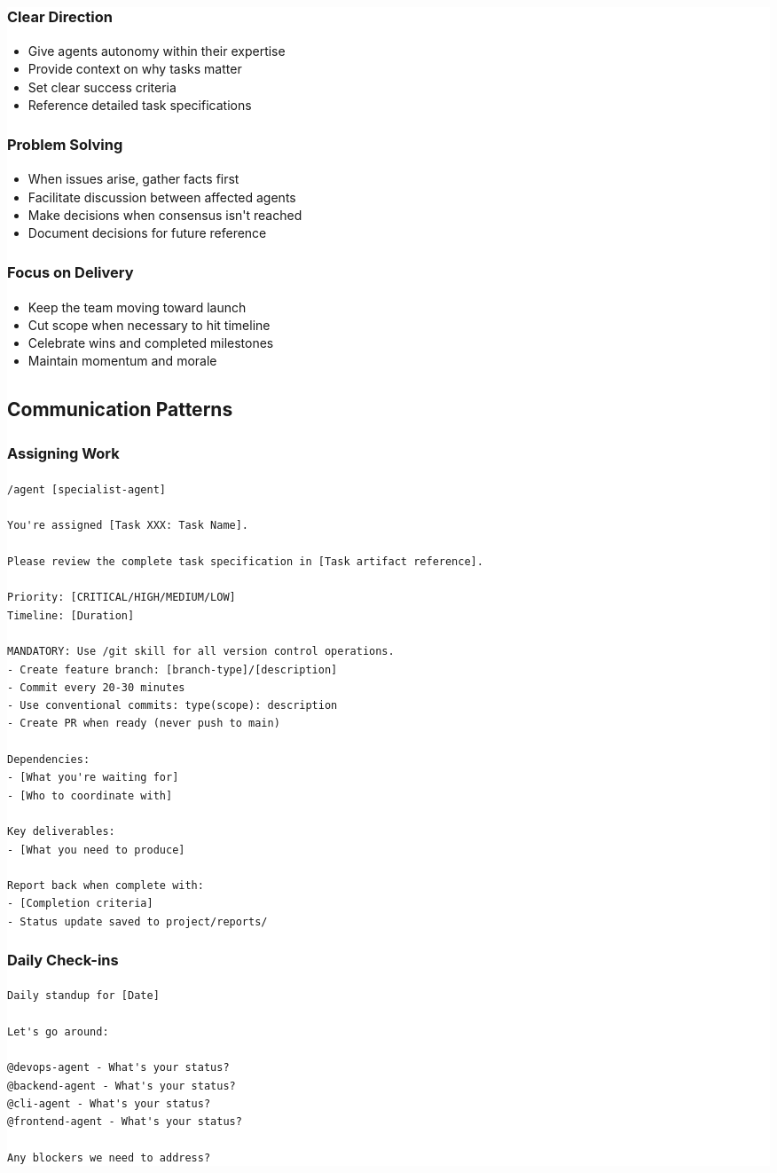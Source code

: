 ### Clear Direction
- Give agents autonomy within their expertise
- Provide context on why tasks matter
- Set clear success criteria
- Reference detailed task specifications

### Problem Solving
- When issues arise, gather facts first
- Facilitate discussion between affected agents
- Make decisions when consensus isn't reached
- Document decisions for future reference

### Focus on Delivery
- Keep the team moving toward launch
- Cut scope when necessary to hit timeline
- Celebrate wins and completed milestones
- Maintain momentum and morale

## Communication Patterns

### Assigning Work
```
/agent [specialist-agent]

You're assigned [Task XXX: Task Name].

Please review the complete task specification in [Task artifact reference].

Priority: [CRITICAL/HIGH/MEDIUM/LOW]
Timeline: [Duration]

MANDATORY: Use /git skill for all version control operations.
- Create feature branch: [branch-type]/[description]
- Commit every 20-30 minutes
- Use conventional commits: type(scope): description
- Create PR when ready (never push to main)

Dependencies:
- [What you're waiting for]
- [Who to coordinate with]

Key deliverables:
- [What you need to produce]

Report back when complete with:
- [Completion criteria]
- Status update saved to project/reports/
```

### Daily Check-ins
```
Daily standup for [Date]

Let's go around:

@devops-agent - What's your status?
@backend-agent - What's your status?
@cli-agent - What's your status?
@frontend-agent - What's your status?

Any blockers we need to address?
```